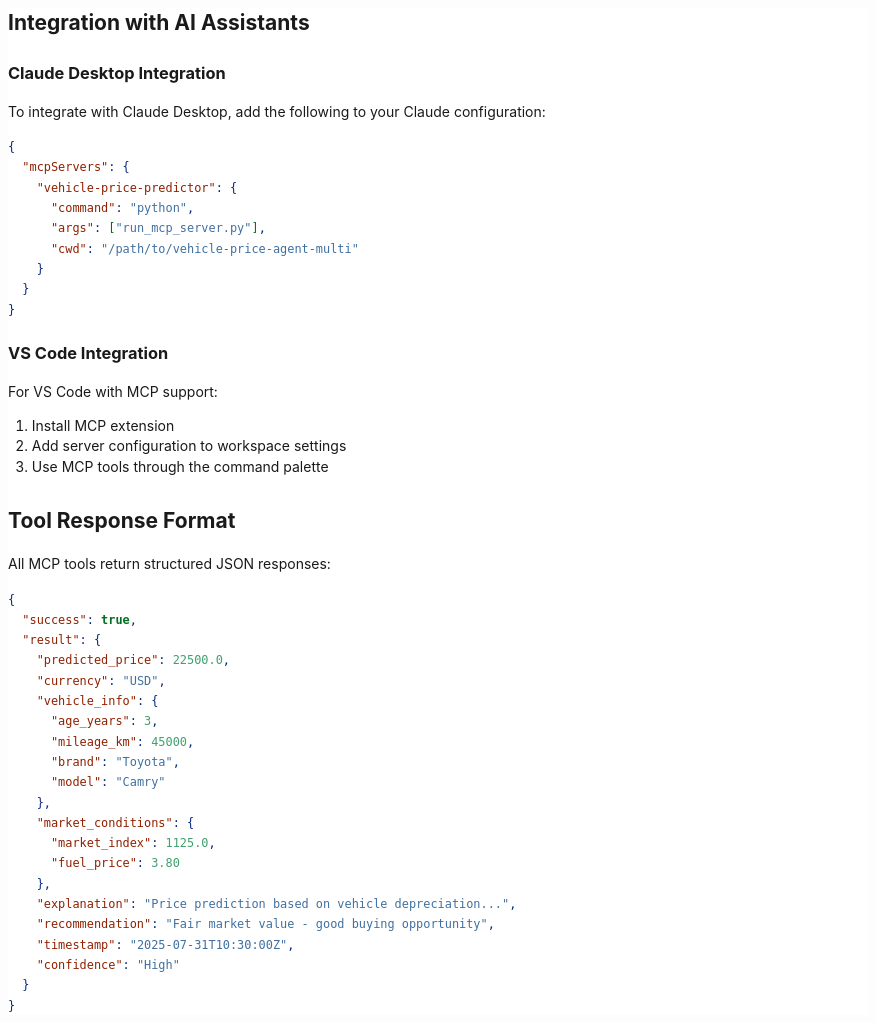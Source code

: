 ## Integration with AI Assistants

### Claude Desktop Integration

To integrate with Claude Desktop, add the following to your Claude configuration:

```json
{
  "mcpServers": {
    "vehicle-price-predictor": {
      "command": "python",
      "args": ["run_mcp_server.py"],
      "cwd": "/path/to/vehicle-price-agent-multi"
    }
  }
}
```

### VS Code Integration

For VS Code with MCP support:

1. Install MCP extension
2. Add server configuration to workspace settings
3. Use MCP tools through the command palette

## Tool Response Format

All MCP tools return structured JSON responses:

```json
{
  "success": true,
  "result": {
    "predicted_price": 22500.0,
    "currency": "USD",
    "vehicle_info": {
      "age_years": 3,
      "mileage_km": 45000,
      "brand": "Toyota",
      "model": "Camry"
    },
    "market_conditions": {
      "market_index": 1125.0,
      "fuel_price": 3.80
    },
    "explanation": "Price prediction based on vehicle depreciation...",
    "recommendation": "Fair market value - good buying opportunity",
    "timestamp": "2025-07-31T10:30:00Z",
    "confidence": "High"
  }
}
```
